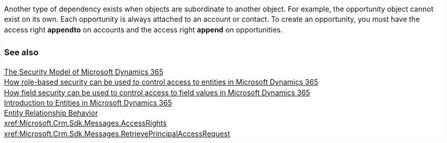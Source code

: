  Another type of dependency exists when objects are subordinate to another object. For example, the opportunity object cannot exist on its own. Each opportunity is always attached to an account or contact. To create an opportunity, you must have the access right **appendto** on accounts and the access right **append** on opportunities.  
  
### See also  
 [The Security Model of Microsoft Dynamics 365](Security-model.md)   
 [How role-based security can be used to control access to entities in Microsoft Dynamics 365](how-role-based-security-control-access-entities.md)   
 [How field security can be used to control access to field values in Microsoft Dynamics 365](use-field-security-control-access-field-values.md)   
 [Introduction to Entities in Microsoft Dynamics 365](../introduction-entities.md)   
 [Entity Relationship Behavior](../entity-relationship-behavior.md)   
 <xref:Microsoft.Crm.Sdk.Messages.AccessRights>   
 <xref:Microsoft.Crm.Sdk.Messages.RetrievePrincipalAccessRequest>